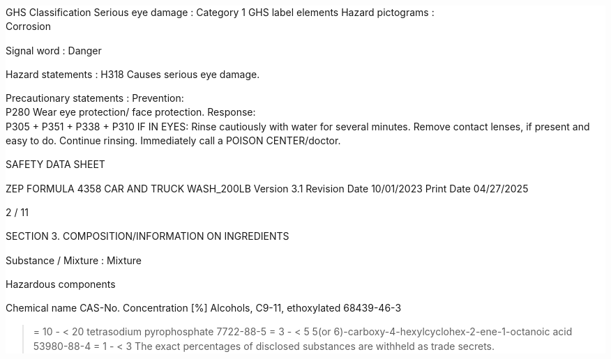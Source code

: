 GHS Classification 
Serious eye damage 
: Category 1 
GHS label elements 
Hazard pictograms 
:  
Corrosion 
 
 
 
 
Signal word 
: Danger 
 
Hazard statements 
: H318 Causes serious eye damage. 
 
Precautionary statements 
: Prevention:  
P280 Wear eye protection/ face protection. 
Response:  
P305 + P351 + P338 + P310 IF IN EYES: Rinse cautiously with 
water for several minutes. Remove contact lenses, if present 
and easy to do. Continue rinsing. Immediately call a POISON 
CENTER/doctor. 
 
 
SAFETY DATA SHEET 
 
ZEP FORMULA 4358 CAR AND TRUCK WASH_200LB 
Version 3.1 
Revision Date 10/01/2023 
Print Date 04/27/2025  
 
 
2 / 11 
 
SECTION 3. COMPOSITION/INFORMATION ON INGREDIENTS 
 
Substance / Mixture 
: 
Mixture 
 
Hazardous components 
 
Chemical name 
CAS-No. 
Concentration [%] 
Alcohols, C9-11, ethoxylated 
68439-46-3 
>= 10 - < 20 
tetrasodium pyrophosphate 
7722-88-5 
>= 3 - < 5 
5(or 6)-carboxy-4-hexylcyclohex-2-ene-1-octanoic 
acid 
53980-88-4 
>= 1 - < 3 
The exact percentages of disclosed substances are withheld as trade secrets. 
 